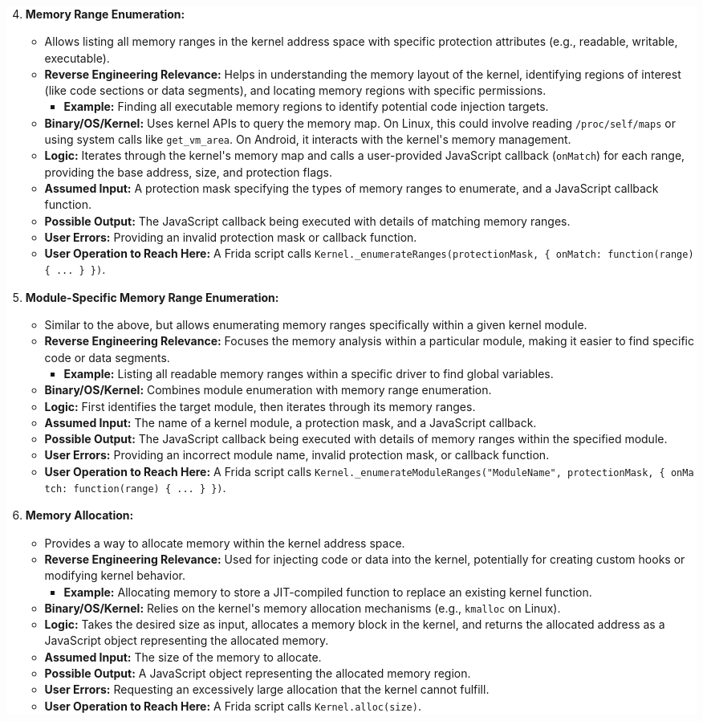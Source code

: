 4. **Memory Range Enumeration:**
   - Allows listing all memory ranges in the kernel address space with specific protection attributes (e.g., readable, writable, executable).
   - **Reverse Engineering Relevance:** Helps in understanding the memory layout of the kernel, identifying regions of interest (like code sections or data segments), and locating memory regions with specific permissions.
     - **Example:** Finding all executable memory regions to identify potential code injection targets.
   - **Binary/OS/Kernel:**  Uses kernel APIs to query the memory map. On Linux, this could involve reading `/proc/self/maps` or using system calls like `get_vm_area`. On Android, it interacts with the kernel's memory management.
   - **Logic:** Iterates through the kernel's memory map and calls a user-provided JavaScript callback (`onMatch`) for each range, providing the base address, size, and protection flags.
   - **Assumed Input:**  A protection mask specifying the types of memory ranges to enumerate, and a JavaScript callback function.
   - **Possible Output:** The JavaScript callback being executed with details of matching memory ranges.
   - **User Errors:**  Providing an invalid protection mask or callback function.
   - **User Operation to Reach Here:** A Frida script calls `Kernel._enumerateRanges(protectionMask, { onMatch: function(range) { ... } })`.

5. **Module-Specific Memory Range Enumeration:**
   - Similar to the above, but allows enumerating memory ranges specifically within a given kernel module.
   - **Reverse Engineering Relevance:**  Focuses the memory analysis within a particular module, making it easier to find specific code or data segments.
     - **Example:**  Listing all readable memory ranges within a specific driver to find global variables.
   - **Binary/OS/Kernel:**  Combines module enumeration with memory range enumeration.
   - **Logic:** First identifies the target module, then iterates through its memory ranges.
   - **Assumed Input:**  The name of a kernel module, a protection mask, and a JavaScript callback.
   - **Possible Output:** The JavaScript callback being executed with details of memory ranges within the specified module.
   - **User Errors:**  Providing an incorrect module name, invalid protection mask, or callback function.
   - **User Operation to Reach Here:** A Frida script calls `Kernel._enumerateModuleRanges("ModuleName", protectionMask, { onMatch: function(range) { ... } })`.

6. **Memory Allocation:**
   - Provides a way to allocate memory within the kernel address space.
   - **Reverse Engineering Relevance:**  Used for injecting code or data into the kernel, potentially for creating custom hooks or modifying kernel behavior.
     - **Example:** Allocating memory to store a JIT-compiled function to replace an existing kernel function.
   - **Binary/OS/Kernel:**  Relies on the kernel's memory allocation mechanisms (e.g., `kmalloc` on Linux).
   - **Logic:** Takes the desired size as input, allocates a memory block in the kernel, and returns the allocated address as a JavaScript object representing the allocated memory.
   - **Assumed Input:** The size of the memory to allocate.
   - **Possible Output:** A JavaScript object representing the allocated memory region.
   - **User Errors:** Requesting an excessively large allocation that the kernel cannot fulfill.
   - **User Operation to Reach Here:** A Frida script calls `Kernel.alloc(size)`.
